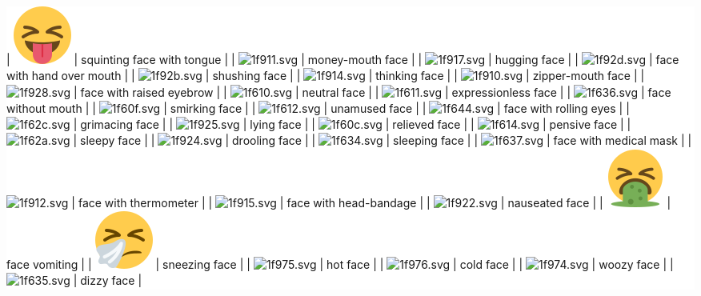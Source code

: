 | ![1f61d.svg](../qml/js/emoji/1f61d.svg) |	squinting face with tongue |
| ![1f911.svg](../qml/js/emoji/1f911.svg) |	money-mouth face |
| ![1f917.svg](../qml/js/emoji/1f917.svg) |	hugging face |
| ![1f92d.svg](../qml/js/emoji/1f92d.svg) |	face with hand over mouth |
| ![1f92b.svg](../qml/js/emoji/1f92b.svg) |	shushing face |
| ![1f914.svg](../qml/js/emoji/1f914.svg) |	thinking face |
| ![1f910.svg](../qml/js/emoji/1f910.svg) |	zipper-mouth face |
| ![1f928.svg](../qml/js/emoji/1f928.svg) |	face with raised eyebrow |
| ![1f610.svg](../qml/js/emoji/1f610.svg) |	neutral face |
| ![1f611.svg](../qml/js/emoji/1f611.svg) |	expressionless face |
| ![1f636.svg](../qml/js/emoji/1f636.svg) |	face without mouth |
| ![1f60f.svg](../qml/js/emoji/1f60f.svg) |	smirking face |
| ![1f612.svg](../qml/js/emoji/1f612.svg) |	unamused face |
| ![1f644.svg](../qml/js/emoji/1f644.svg) |	face with rolling eyes |
| ![1f62c.svg](../qml/js/emoji/1f62c.svg) |	grimacing face |
| ![1f925.svg](../qml/js/emoji/1f925.svg) |	lying face |
| ![1f60c.svg](../qml/js/emoji/1f60c.svg) |	relieved face |
| ![1f614.svg](../qml/js/emoji/1f614.svg) |	pensive face |
| ![1f62a.svg](../qml/js/emoji/1f62a.svg) |	sleepy face |
| ![1f924.svg](../qml/js/emoji/1f924.svg) |	drooling face |
| ![1f634.svg](../qml/js/emoji/1f634.svg) |	sleeping face |
| ![1f637.svg](../qml/js/emoji/1f637.svg) |	face with medical mask |
| ![1f912.svg](../qml/js/emoji/1f912.svg) |	face with thermometer |
| ![1f915.svg](../qml/js/emoji/1f915.svg) |	face with head-bandage |
| ![1f922.svg](../qml/js/emoji/1f922.svg) |	nauseated face |
| ![1f92e.svg](../qml/js/emoji/1f92e.svg) |	face vomiting |
| ![1f927.svg](../qml/js/emoji/1f927.svg) |	sneezing face |
| ![1f975.svg](../qml/js/emoji/1f975.svg) |	hot face |
| ![1f976.svg](../qml/js/emoji/1f976.svg) |	cold face |
| ![1f974.svg](../qml/js/emoji/1f974.svg) |	woozy face |
| ![1f635.svg](../qml/js/emoji/1f635.svg) |	dizzy face |